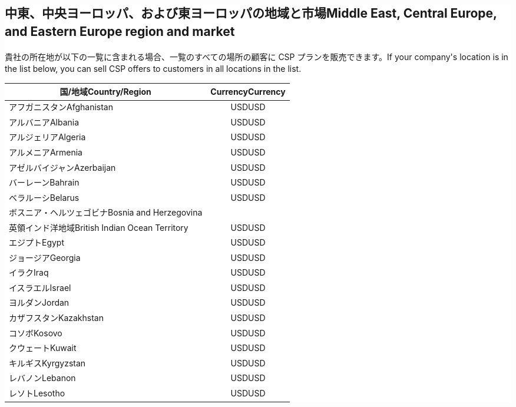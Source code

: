 ## <a name="middle-east-central-europe-and-eastern-europe-region-and-market"></a><span data-ttu-id="b1c51-548">中東、中央ヨーロッパ、および東ヨーロッパの地域と市場</span><span class="sxs-lookup"><span data-stu-id="b1c51-548">Middle East, Central Europe, and Eastern Europe region and market</span></span>

<span data-ttu-id="b1c51-549">貴社の所在地が以下の一覧に含まれる場合、一覧のすべての場所の顧客に CSP プランを販売できます。</span><span class="sxs-lookup"><span data-stu-id="b1c51-549">If your company's location is in the list below, you can sell CSP offers to customers in all locations in the list.</span></span>

|  <span data-ttu-id="b1c51-550">国/地域</span><span class="sxs-lookup"><span data-stu-id="b1c51-550">Country/Region</span></span> | <span data-ttu-id="b1c51-551">Currency</span><span class="sxs-lookup"><span data-stu-id="b1c51-551">Currency</span></span> |
|  -------------- |:--------:|
|  <span data-ttu-id="b1c51-552">アフガニスタン</span><span class="sxs-lookup"><span data-stu-id="b1c51-552">Afghanistan</span></span>    |   <span data-ttu-id="b1c51-553">USD</span><span class="sxs-lookup"><span data-stu-id="b1c51-553">USD</span></span>    |
|  <span data-ttu-id="b1c51-554">アルバニア</span><span class="sxs-lookup"><span data-stu-id="b1c51-554">Albania</span></span>        |   <span data-ttu-id="b1c51-555">USD</span><span class="sxs-lookup"><span data-stu-id="b1c51-555">USD</span></span>    |
|  <span data-ttu-id="b1c51-556">アルジェリア</span><span class="sxs-lookup"><span data-stu-id="b1c51-556">Algeria</span></span>        |   <span data-ttu-id="b1c51-557">USD</span><span class="sxs-lookup"><span data-stu-id="b1c51-557">USD</span></span>    |
|  <span data-ttu-id="b1c51-558">アルメニア</span><span class="sxs-lookup"><span data-stu-id="b1c51-558">Armenia</span></span>        |   <span data-ttu-id="b1c51-559">USD</span><span class="sxs-lookup"><span data-stu-id="b1c51-559">USD</span></span>    |
|  <span data-ttu-id="b1c51-560">アゼルバイジャン</span><span class="sxs-lookup"><span data-stu-id="b1c51-560">Azerbaijan</span></span>     |   <span data-ttu-id="b1c51-561">USD</span><span class="sxs-lookup"><span data-stu-id="b1c51-561">USD</span></span>    |
|  <span data-ttu-id="b1c51-562">バーレーン</span><span class="sxs-lookup"><span data-stu-id="b1c51-562">Bahrain</span></span>        |   <span data-ttu-id="b1c51-563">USD</span><span class="sxs-lookup"><span data-stu-id="b1c51-563">USD</span></span>    |
|  <span data-ttu-id="b1c51-564">ベラルーシ</span><span class="sxs-lookup"><span data-stu-id="b1c51-564">Belarus</span></span>        |   <span data-ttu-id="b1c51-565">USD</span><span class="sxs-lookup"><span data-stu-id="b1c51-565">USD</span></span>    |
|  <span data-ttu-id="b1c51-566">ボスニア・ヘルツェゴビナ</span><span class="sxs-lookup"><span data-stu-id="b1c51-566">Bosnia and Herzegovina</span></span>|    |
|  <span data-ttu-id="b1c51-567">英領インド洋地域</span><span class="sxs-lookup"><span data-stu-id="b1c51-567">British Indian Ocean Territory</span></span>|   <span data-ttu-id="b1c51-568">USD</span><span class="sxs-lookup"><span data-stu-id="b1c51-568">USD</span></span>   |
|  <span data-ttu-id="b1c51-569">エジプト</span><span class="sxs-lookup"><span data-stu-id="b1c51-569">Egypt</span></span>          |   <span data-ttu-id="b1c51-570">USD</span><span class="sxs-lookup"><span data-stu-id="b1c51-570">USD</span></span>    |
|  <span data-ttu-id="b1c51-571">ジョージア</span><span class="sxs-lookup"><span data-stu-id="b1c51-571">Georgia</span></span>        |   <span data-ttu-id="b1c51-572">USD</span><span class="sxs-lookup"><span data-stu-id="b1c51-572">USD</span></span>    |
|  <span data-ttu-id="b1c51-573">イラク</span><span class="sxs-lookup"><span data-stu-id="b1c51-573">Iraq</span></span>           |   <span data-ttu-id="b1c51-574">USD</span><span class="sxs-lookup"><span data-stu-id="b1c51-574">USD</span></span>    |
|  <span data-ttu-id="b1c51-575">イスラエル</span><span class="sxs-lookup"><span data-stu-id="b1c51-575">Israel</span></span>         |   <span data-ttu-id="b1c51-576">USD</span><span class="sxs-lookup"><span data-stu-id="b1c51-576">USD</span></span>    |
|  <span data-ttu-id="b1c51-577">ヨルダン</span><span class="sxs-lookup"><span data-stu-id="b1c51-577">Jordan</span></span>         |   <span data-ttu-id="b1c51-578">USD</span><span class="sxs-lookup"><span data-stu-id="b1c51-578">USD</span></span>    |
|  <span data-ttu-id="b1c51-579">カザフスタン</span><span class="sxs-lookup"><span data-stu-id="b1c51-579">Kazakhstan</span></span>     |   <span data-ttu-id="b1c51-580">USD</span><span class="sxs-lookup"><span data-stu-id="b1c51-580">USD</span></span>    |
|  <span data-ttu-id="b1c51-581">コソボ</span><span class="sxs-lookup"><span data-stu-id="b1c51-581">Kosovo</span></span>         |   <span data-ttu-id="b1c51-582">USD</span><span class="sxs-lookup"><span data-stu-id="b1c51-582">USD</span></span>    |
|  <span data-ttu-id="b1c51-583">クウェート</span><span class="sxs-lookup"><span data-stu-id="b1c51-583">Kuwait</span></span>         |   <span data-ttu-id="b1c51-584">USD</span><span class="sxs-lookup"><span data-stu-id="b1c51-584">USD</span></span>    |
|  <span data-ttu-id="b1c51-585">キルギス</span><span class="sxs-lookup"><span data-stu-id="b1c51-585">Kyrgyzstan</span></span>     |   <span data-ttu-id="b1c51-586">USD</span><span class="sxs-lookup"><span data-stu-id="b1c51-586">USD</span></span>    |
|  <span data-ttu-id="b1c51-587">レバノン</span><span class="sxs-lookup"><span data-stu-id="b1c51-587">Lebanon</span></span>        |   <span data-ttu-id="b1c51-588">USD</span><span class="sxs-lookup"><span data-stu-id="b1c51-588">USD</span></span>    |
|  <span data-ttu-id="b1c51-589">レソト</span><span class="sxs-lookup"><span data-stu-id="b1c51-589">Lesotho</span></span>        |   <span data-ttu-id="b1c51-590">USD</span><span class="sxs-lookup"><span data-stu-id="b1c51-590">USD</span></span>    |